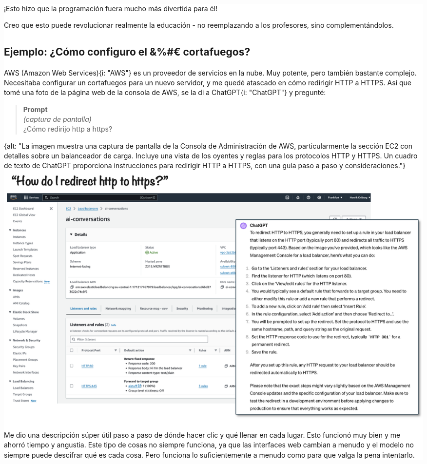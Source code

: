 ¡Esto hizo que la programación fuera mucho más divertida para él!

Creo que esto puede revolucionar realmente la educación - no reemplazando a los profesores, sino complementándolos.

## Ejemplo: ¿Cómo configuro el &%#€ cortafuegos?

AWS (Amazon Web Services){i: "AWS"} es un proveedor de servicios en la nube. Muy potente, pero también bastante complejo. Necesitaba configurar un cortafuegos para un nuevo servidor, y me quedé atascado en cómo redirigir HTTP a HTTPS. Así que tomé una foto de la página web de la consola de AWS, se la di a ChatGPT{i: "ChatGPT"} y pregunté:

> **Prompt**  
> _(captura de pantalla)_  
> ¿Cómo redirijo http a https?

{alt: "La imagen muestra una captura de pantalla de la Consola de Administración de AWS, particularmente la sección EC2 con detalles sobre un balanceador de carga. Incluye una vista de los oyentes y reglas para los protocolos HTTP y HTTPS. Un cuadro de texto de ChatGPT proporciona instrucciones para redirigir HTTP a HTTPS, con una guía paso a paso y consideraciones."}
![](resources/080-firewall.png)

Me dio una descripción súper útil paso a paso de dónde hacer clic y qué llenar en cada lugar. Esto funcionó muy bien y me ahorró tiempo y angustia. Este tipo de cosas no siempre funciona, ya que las interfaces web cambian a menudo y el modelo no siempre puede descifrar qué es cada cosa. Pero funciona lo suficientemente a menudo como para que valga la pena intentarlo.
